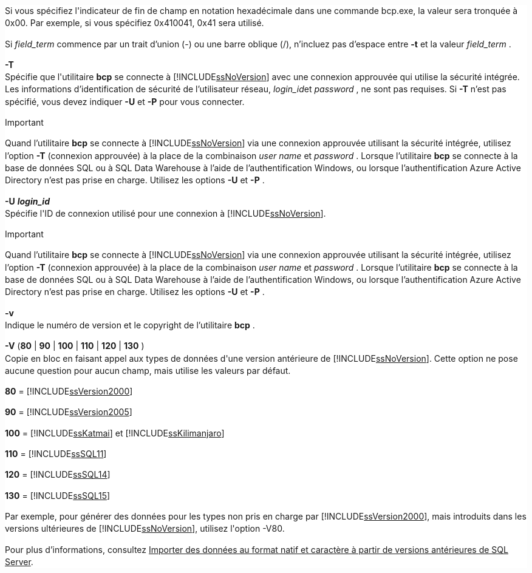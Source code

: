  Si vous spécifiez l'indicateur de fin de champ en notation hexadécimale dans une commande bcp.exe, la valeur sera tronquée à 0x00. Par exemple, si vous spécifiez 0x410041, 0x41 sera utilisé.  
  
 Si *field_term* commence par un trait d’union (-) ou une barre oblique (/), n’incluez pas d’espace entre **-t** et la valeur *field_term* .  
  
 **-T**<a name="T"></a>  
 Spécifie que l'utilitaire **bcp** se connecte à [!INCLUDE[ssNoVersion](../includes/ssnoversion-md.md)] avec une connexion approuvée qui utilise la sécurité intégrée. Les informations d’identification de sécurité de l’utilisateur réseau, *login_id*et *password* , ne sont pas requises. Si **-T** n’est pas spécifié, vous devez indiquer **-U** et **-P** pour vous connecter.
 
> [!IMPORTANT]
> Quand l’utilitaire **bcp** se connecte à [!INCLUDE[ssNoVersion](../includes/ssnoversion-md.md)] via une connexion approuvée utilisant la sécurité intégrée, utilisez l’option **-T** (connexion approuvée) à la place de la combinaison *user name* et *password* . Lorsque l’utilitaire **bcp** se connecte à la base de données SQL ou à SQL Data Warehouse à l’aide de l’authentification Windows, ou lorsque l’authentification Azure Active Directory n’est pas prise en charge. Utilisez les options **-U** et **-P** . 
  
 **-U** _**login\_id**_<a name="U"></a>  
 Spécifie l'ID de connexion utilisé pour une connexion à [!INCLUDE[ssNoVersion](../includes/ssnoversion-md.md)].  
  
> [!IMPORTANT]
> Quand l’utilitaire **bcp** se connecte à [!INCLUDE[ssNoVersion](../includes/ssnoversion-md.md)] via une connexion approuvée utilisant la sécurité intégrée, utilisez l’option **-T** (connexion approuvée) à la place de la combinaison *user name* et *password* . Lorsque l’utilitaire **bcp** se connecte à la base de données SQL ou à SQL Data Warehouse à l’aide de l’authentification Windows, ou lorsque l’authentification Azure Active Directory n’est pas prise en charge. Utilisez les options **-U** et **-P** .
  
 **-v**<a name="v"></a>  
 Indique le numéro de version et le copyright de l’utilitaire **bcp** .  
  
 **-V** (**80** | **90** | **100** | **110** | **120** | **130** )<a name="V"></a>  
 Copie en bloc en faisant appel aux types de données d'une version antérieure de [!INCLUDE[ssNoVersion](../includes/ssnoversion-md.md)]. Cette option ne pose aucune question pour aucun champ, mais utilise les valeurs par défaut.  
  
 **80** = [!INCLUDE[ssVersion2000](../includes/ssversion2000-md.md)]  
  
 **90** = [!INCLUDE[ssVersion2005](../includes/ssversion2005-md.md)]  
  
 **100** = [!INCLUDE[ssKatmai](../includes/sskatmai-md.md)] et [!INCLUDE[ssKilimanjaro](../includes/sskilimanjaro-md.md)]  
  
 **110** = [!INCLUDE[ssSQL11](../includes/sssql11-md.md)]  
  
 **120** = [!INCLUDE[ssSQL14](../includes/sssql14-md.md)]  
  
 **130** = [!INCLUDE[ssSQL15](../includes/sssql15-md.md)]  
  
 Par exemple, pour générer des données pour les types non pris en charge par [!INCLUDE[ssVersion2000](../includes/ssversion2000-md.md)], mais introduits dans les versions ultérieures de [!INCLUDE[ssNoVersion](../includes/ssnoversion-md.md)], utilisez l'option -V80.  
  
 Pour plus d’informations, consultez [Importer des données au format natif et caractère à partir de versions antérieures de SQL Server](../relational-databases/import-export/import-native-and-character-format-data-from-earlier-versions-of-sql-server.md).  
  